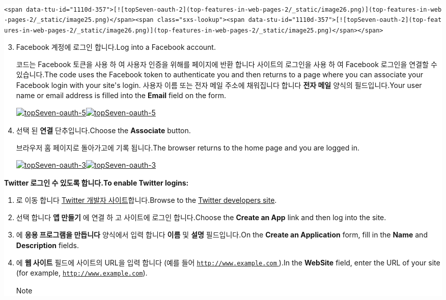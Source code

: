     <span data-ttu-id="1110d-357">[![topSeven-oauth-2](top-features-in-web-pages-2/_static/image26.png)](top-features-in-web-pages-2/_static/image25.png)</span><span class="sxs-lookup"><span data-stu-id="1110d-357">[![topSeven-oauth-2](top-features-in-web-pages-2/_static/image26.png)](top-features-in-web-pages-2/_static/image25.png)</span></span>
3. <span data-ttu-id="1110d-358">Facebook 계정에 로그인 합니다.</span><span class="sxs-lookup"><span data-stu-id="1110d-358">Log into a Facebook account.</span></span> 

    <span data-ttu-id="1110d-359">코드는 Facebook 토큰을 사용 하 여 사용자 인증을 위해를 페이지에 반환 합니다 사이트의 로그인을 사용 하 여 Facebook 로그인을 연결할 수 있습니다.</span><span class="sxs-lookup"><span data-stu-id="1110d-359">The code uses the Facebook token to authenticate you and then returns to a page where you can associate your Facebook login with your site's login.</span></span> <span data-ttu-id="1110d-360">사용자 이름 또는 전자 메일 주소에 채워집니다 합니다 **전자 메일** 양식의 필드입니다.</span><span class="sxs-lookup"><span data-stu-id="1110d-360">Your user name or email address is filled into the **Email** field on the form.</span></span>

    <span data-ttu-id="1110d-361">[![topSeven-oauth-5](top-features-in-web-pages-2/_static/image28.png)](top-features-in-web-pages-2/_static/image27.png)</span><span class="sxs-lookup"><span data-stu-id="1110d-361">[![topSeven-oauth-5](top-features-in-web-pages-2/_static/image28.png)](top-features-in-web-pages-2/_static/image27.png)</span></span>
4. <span data-ttu-id="1110d-362">선택 된 **연결** 단추입니다.</span><span class="sxs-lookup"><span data-stu-id="1110d-362">Choose the **Associate** button.</span></span> 

    <span data-ttu-id="1110d-363">브라우저 홈 페이지로 돌아가고에 기록 됩니다.</span><span class="sxs-lookup"><span data-stu-id="1110d-363">The browser returns to the home page and you are logged in.</span></span>

    <span data-ttu-id="1110d-364">[![topSeven-oauth-3](top-features-in-web-pages-2/_static/image30.png)](top-features-in-web-pages-2/_static/image29.png)</span><span class="sxs-lookup"><span data-stu-id="1110d-364">[![topSeven-oauth-3](top-features-in-web-pages-2/_static/image30.png)](top-features-in-web-pages-2/_static/image29.png)</span></span>

<span data-ttu-id="1110d-365">**Twitter 로그인 수 있도록 합니다.**</span><span class="sxs-lookup"><span data-stu-id="1110d-365">**To enable Twitter logins:**</span></span> 

1. <span data-ttu-id="1110d-366">로 이동 합니다 [Twitter 개발자 사이트](https://dev.twitter.com/)합니다.</span><span class="sxs-lookup"><span data-stu-id="1110d-366">Browse to the [Twitter developers site](https://dev.twitter.com/).</span></span>
2. <span data-ttu-id="1110d-367">선택 합니다 **앱 만들기** 에 연결 하 고 사이트에 로그인 합니다.</span><span class="sxs-lookup"><span data-stu-id="1110d-367">Choose the **Create an App** link and then log into the site.</span></span>
3. <span data-ttu-id="1110d-368">에 **응용 프로그램을 만듭니다** 양식에서 입력 합니다 **이름** 및 **설명** 필드입니다.</span><span class="sxs-lookup"><span data-stu-id="1110d-368">On the **Create an Application** form, fill in the **Name** and **Description** fields.</span></span>
4. <span data-ttu-id="1110d-369">에 **웹 사이트** 필드에 사이트의 URL을 입력 합니다 (예를 들어 [ `http://www.example.com` ](http://www.example.com)).</span><span class="sxs-lookup"><span data-stu-id="1110d-369">In the **WebSite** field, enter the URL of your site (for example, [`http://www.example.com`](http://www.example.com)).</span></span> 

    > [!NOTE]
